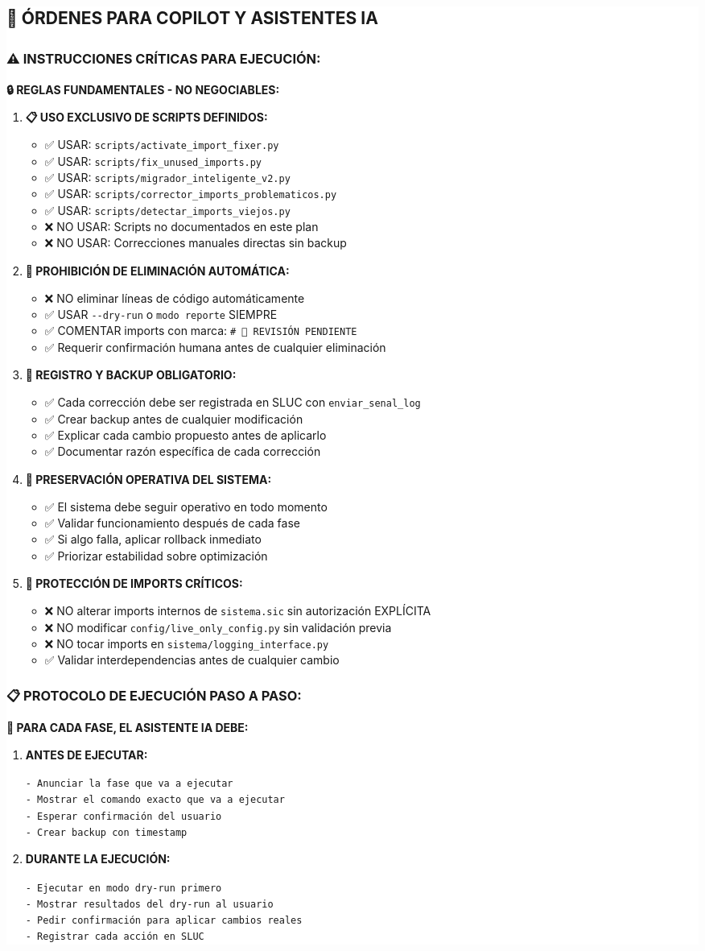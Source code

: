 
## 🤖 ÓRDENES PARA COPILOT Y ASISTENTES IA

### **⚠️ INSTRUCCIONES CRÍTICAS PARA EJECUCIÓN:**

**🔒 REGLAS FUNDAMENTALES - NO NEGOCIABLES:**

1. **📋 USO EXCLUSIVO DE SCRIPTS DEFINIDOS:**
   - ✅ USAR: `scripts/activate_import_fixer.py`
   - ✅ USAR: `scripts/fix_unused_imports.py`
   - ✅ USAR: `scripts/migrador_inteligente_v2.py`
   - ✅ USAR: `scripts/corrector_imports_problematicos.py`
   - ✅ USAR: `scripts/detectar_imports_viejos.py`
   - ❌ NO USAR: Scripts no documentados en este plan
   - ❌ NO USAR: Correcciones manuales directas sin backup

2. **🚫 PROHIBICIÓN DE ELIMINACIÓN AUTOMÁTICA:**
   - ❌ NO eliminar líneas de código automáticamente
   - ✅ USAR `--dry-run` o `modo reporte` SIEMPRE
   - ✅ COMENTAR imports con marca: `# 🧹 REVISIÓN PENDIENTE`
   - ✅ Requerir confirmación humana antes de cualquier eliminación

3. **📝 REGISTRO Y BACKUP OBLIGATORIO:**
   - ✅ Cada corrección debe ser registrada en SLUC con `enviar_senal_log`
   - ✅ Crear backup antes de cualquier modificación
   - ✅ Explicar cada cambio propuesto antes de aplicarlo
   - ✅ Documentar razón específica de cada corrección

4. **🔧 PRESERVACIÓN OPERATIVA DEL SISTEMA:**
   - ✅ El sistema debe seguir operativo en todo momento
   - ✅ Validar funcionamiento después de cada fase
   - ✅ Si algo falla, aplicar rollback inmediato
   - ✅ Priorizar estabilidad sobre optimización

5. **🚨 PROTECCIÓN DE IMPORTS CRÍTICOS:**
   - ❌ NO alterar imports internos de `sistema.sic` sin autorización EXPLÍCITA
   - ❌ NO modificar `config/live_only_config.py` sin validación previa
   - ❌ NO tocar imports en `sistema/logging_interface.py`
   - ✅ Validar interdependencias antes de cualquier cambio

### **📋 PROTOCOLO DE EJECUCIÓN PASO A PASO:**

**🔄 PARA CADA FASE, EL ASISTENTE IA DEBE:**

1. **ANTES DE EJECUTAR:**
   ```
   - Anunciar la fase que va a ejecutar
   - Mostrar el comando exacto que va a ejecutar
   - Esperar confirmación del usuario
   - Crear backup con timestamp
   ```

2. **DURANTE LA EJECUCIÓN:**
   ```
   - Ejecutar en modo dry-run primero
   - Mostrar resultados del dry-run al usuario
   - Pedir confirmación para aplicar cambios reales
   - Registrar cada acción en SLUC
   ```
